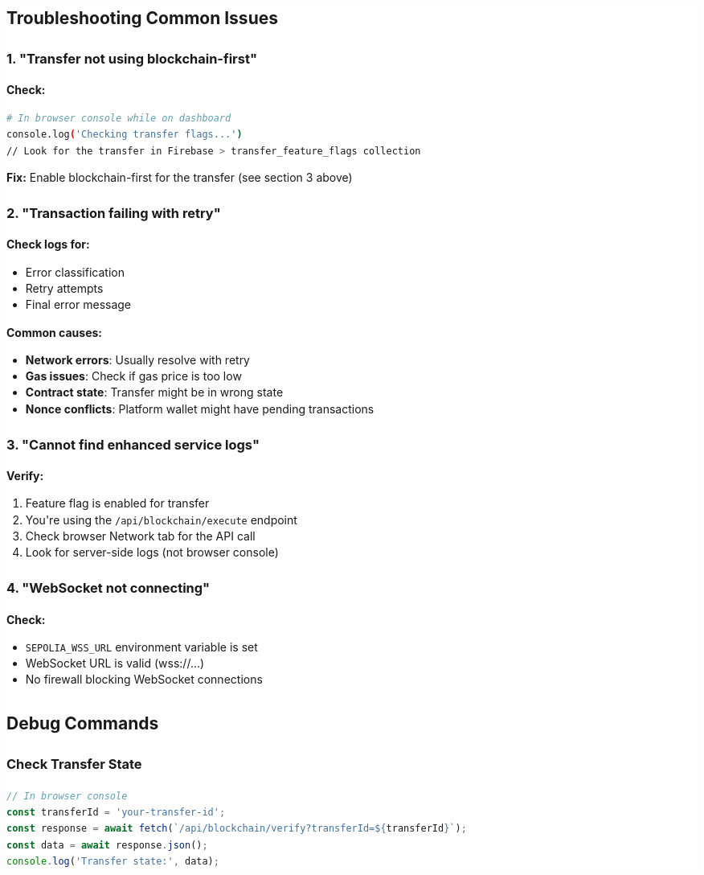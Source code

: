 ## Troubleshooting Common Issues

### 1. "Transfer not using blockchain-first"

**Check:**
```bash
# In browser console while on dashboard
console.log('Checking transfer flags...')
// Look for the transfer in Firebase > transfer_feature_flags collection
```

**Fix:**
Enable blockchain-first for the transfer (see section 3 above)

### 2. "Transaction failing with retry"

**Check logs for:**
- Error classification
- Retry attempts
- Final error message

**Common causes:**
- **Network errors**: Usually resolve with retry
- **Gas issues**: Check if gas price is too low
- **Contract state**: Transfer might be in wrong state
- **Nonce conflicts**: Platform wallet might have pending transactions

### 3. "Cannot find enhanced service logs"

**Verify:**
1. Feature flag is enabled for transfer
2. You're using the `/api/blockchain/execute` endpoint
3. Check browser Network tab for the API call
4. Look for server-side logs (not browser console)

### 4. "WebSocket not connecting"

**Check:**
- `SEPOLIA_WSS_URL` environment variable is set
- WebSocket URL is valid (wss://...)
- No firewall blocking WebSocket connections

## Debug Commands

### Check Transfer State
```javascript
// In browser console
const transferId = 'your-transfer-id';
const response = await fetch(`/api/blockchain/verify?transferId=${transferId}`);
const data = await response.json();
console.log('Transfer state:', data);
```
